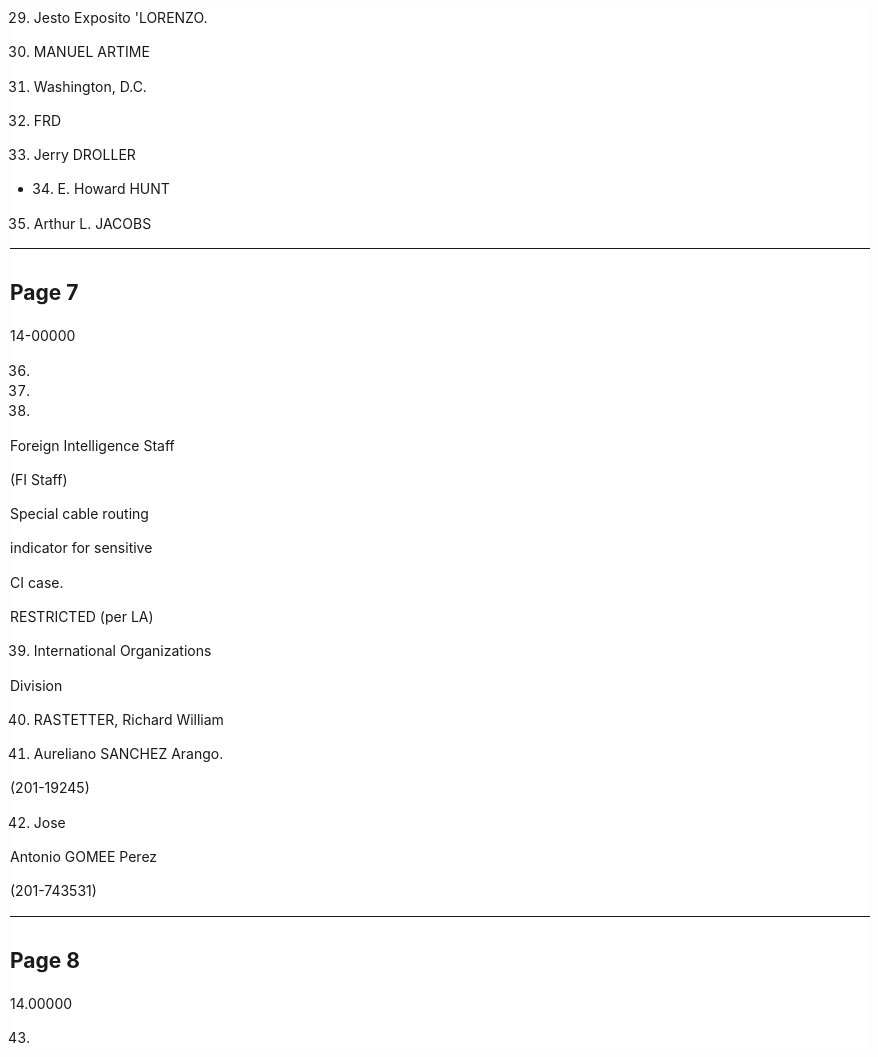 29. Jesto Exposito 'LORENZO.

30. MANUEL ARTIME

31. Washington, D.C.

32. FRD

33. Jerry DROLLER

- 34. E. Howard HUNT

35. Arthur L. JACOBS

---

## Page 7

14-00000

36.

37.

38.

Foreign Intelligence Staff

(FI Staff)

Special cable routing

indicator for sensitive

CI case.

RESTRICTED (per LA)

39. International Organizations

Division

40. RASTETTER, Richard William

41. Aureliano SANCHEZ Arango.

(201-19245)

42. Jose

Antonio GOMEE Perez

(201-743531)

---

## Page 8

14.00000

43.
